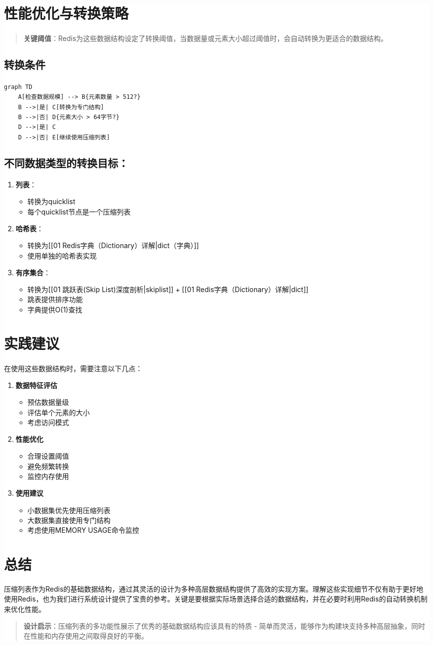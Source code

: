 # 性能优化与转换策略

> **关键阈值**：Redis为这些数据结构设定了转换阈值，当数据量或元素大小超过阈值时，会自动转换为更适合的数据结构。

## 转换条件

```mermaid
graph TD
    A[检查数据规模] --> B{元素数量 > 512?}
    B -->|是| C[转换为专门结构]
    B -->|否| D{元素大小 > 64字节?}
    D -->|是| C
    D -->|否| E[继续使用压缩列表]
```

## 不同数据类型的转换目标：

1. **列表**：
   - 转换为quicklist
   - 每个quicklist节点是一个压缩列表

2. **哈希表**：
   - 转换为[[01 Redis字典（Dictionary）详解|dict（字典）]]
   - 使用单独的哈希表实现

3. **有序集合**：
   - 转换为[[01 跳跃表(Skip List)深度剖析|skiplist]] + [[01 Redis字典（Dictionary）详解|dict]]
   - 跳表提供排序功能
   - 字典提供O(1)查找

# 实践建议

在使用这些数据结构时，需要注意以下几点：

1. **数据特征评估**
   - 预估数据量级
   - 评估单个元素的大小
   - 考虑访问模式

2. **性能优化**
   - 合理设置阈值
   - 避免频繁转换
   - 监控内存使用

3. **使用建议**
   - 小数据集优先使用压缩列表
   - 大数据集直接使用专门结构
   - 考虑使用MEMORY USAGE命令监控

# 总结

压缩列表作为Redis的基础数据结构，通过其灵活的设计为多种高层数据结构提供了高效的实现方案。理解这些实现细节不仅有助于更好地使用Redis，也为我们进行系统设计提供了宝贵的参考。关键是要根据实际场景选择合适的数据结构，并在必要时利用Redis的自动转换机制来优化性能。

> **设计启示**：压缩列表的多功能性展示了优秀的基础数据结构应该具有的特质 - 简单而灵活，能够作为构建块支持多种高层抽象，同时在性能和内存使用之间取得良好的平衡。